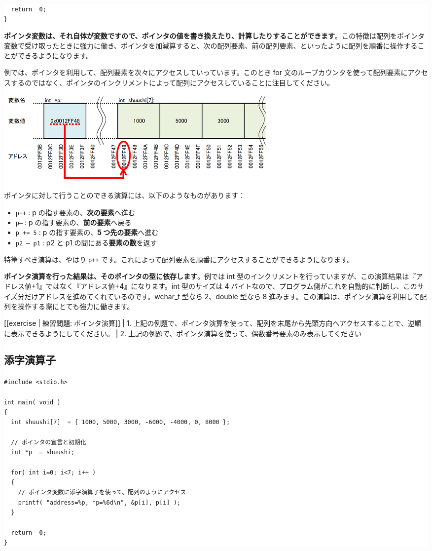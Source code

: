 ```cpp:例3-ポインタによる配列の走査
  return  0;
}
```

**ポインタ変数は、それ自体が変数ですので、ポインタの値を書き換えたり、計算したりすることができます**。この特徴は配列をポインタ変数で受け取ったときに強力に働き、ポインタを加減算すると、次の配列要素、前の配列要素、といったように配列を順番に操作することができるようになります。

例では、ポインタを利用して、配列要素を次々にアクセスしていっています。このとき for 文のループカウンタを使って配列要素にアクセスするのではなく、ポインタのインクリメントによって配列にアクセスしていることに注目してください。

![ポインタを利用した配列へのアクセス](array_pointer.png)

ポインタに対して行うことのできる演算には、以下のようなものがあります：

- `p++` : p の指す要素の、**次の要素**へ進む
- `p–` : p の指す要素の、**前の要素**へ戻る
- `p += 5` : p の指す要素の、**5 つ先の要素**へ進む
- `p2 – p1` : p2 と p1 の間にある**要素の数**を返す

特筆すべき演算は、やはり `p++` です。これによって配列要素を順番にアクセスすることができるようになります。

**ポインタ演算を行った結果は、そのポインタの型に依存します**。例では int 型のインクリメントを行っていますが、この演算結果は『アドレス値+1』ではなく『アドレス値+4』になります。int 型のサイズは 4 バイトなので、プログラム側がこれを自動的に判断し、このサイズ分だけアドレスを進めてくれているのです。wchar_t 型なら 2、double 型なら 8 進みます。この演算は、ポインタ演算を利用して配列を操作する際にとても強力に働きます。

[[exercise | 練習問題: ポインタ演算]]
| 1. 上記の例題で、ポインタ演算を使って、配列を末尾から先頭方向へアクセスすることで、逆順に表示できるようにしてください。
| 2. 上記の例題で、ポインタ演算を使って、偶数番号要素のみ表示してください

## 添字演算子

```cpp:例4-添字演算子による配列の走査
#include <stdio.h>

int main( void )
{
  int shuushi[7]  = { 1000, 5000, 3000, -6000, -4000, 0, 8000 };

  // ポインタの宣言と初期化
  int *p  = shuushi;

  for( int i=0; i<7; i++ )
  {
    // ポインタ変数に添字演算子を使って、配列のようにアクセス
    printf( "address=%p, *p=%6d\n", &p[i], p[i] );
  }

  return  0;
}
```
